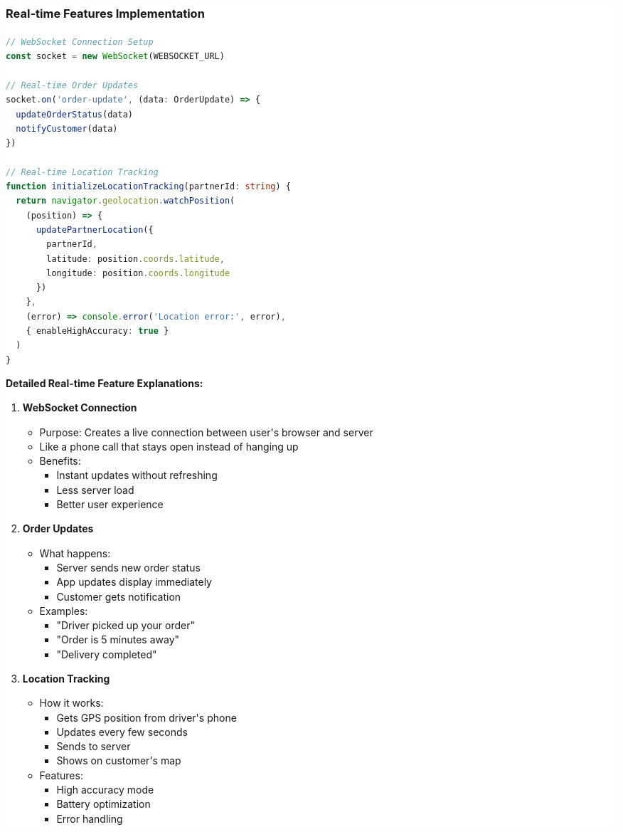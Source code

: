 ### Real-time Features Implementation

```typescript
// WebSocket Connection Setup
const socket = new WebSocket(WEBSOCKET_URL)

// Real-time Order Updates
socket.on('order-update', (data: OrderUpdate) => {
  updateOrderStatus(data)
  notifyCustomer(data)
})

// Real-time Location Tracking
function initializeLocationTracking(partnerId: string) {
  return navigator.geolocation.watchPosition(
    (position) => {
      updatePartnerLocation({
        partnerId,
        latitude: position.coords.latitude,
        longitude: position.coords.longitude
      })
    },
    (error) => console.error('Location error:', error),
    { enableHighAccuracy: true }
  )
}
```

**Detailed Real-time Feature Explanations:**

1. **WebSocket Connection**
   - Purpose: Creates a live connection between user's browser and server
   - Like a phone call that stays open instead of hanging up
   - Benefits:
     * Instant updates without refreshing
     * Less server load
     * Better user experience

2. **Order Updates**
   - What happens:
     * Server sends new order status
     * App updates display immediately
     * Customer gets notification
   - Examples:
     * "Driver picked up your order"
     * "Order is 5 minutes away"
     * "Delivery completed"

3. **Location Tracking**
   - How it works:
     * Gets GPS position from driver's phone
     * Updates every few seconds
     * Sends to server
     * Shows on customer's map
   - Features:
     * High accuracy mode
     * Battery optimization
     * Error handling
